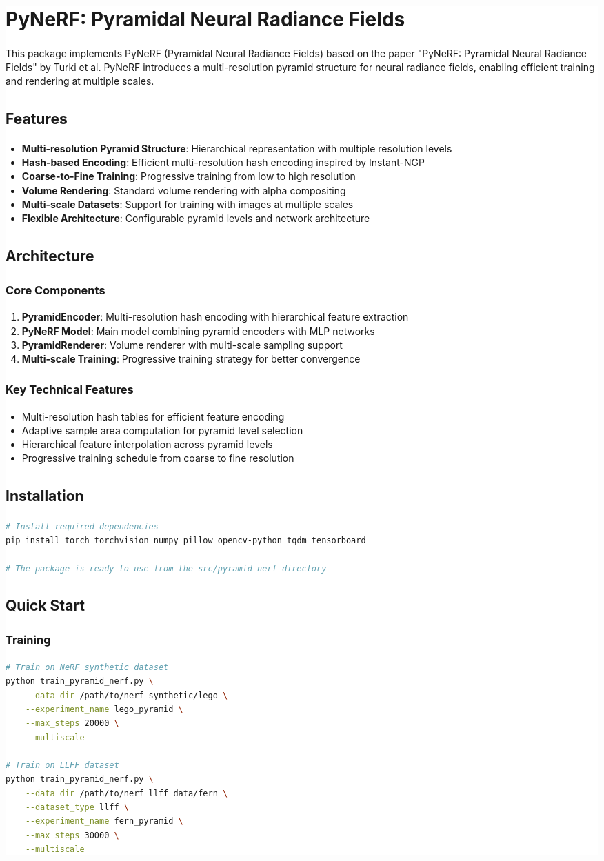 # PyNeRF: Pyramidal Neural Radiance Fields

This package implements PyNeRF (Pyramidal Neural Radiance Fields) based on the paper "PyNeRF: Pyramidal Neural Radiance Fields" by Turki et al. PyNeRF introduces a multi-resolution pyramid structure for neural radiance fields, enabling efficient training and rendering at multiple scales.

## Features

- **Multi-resolution Pyramid Structure**: Hierarchical representation with multiple resolution levels
- **Hash-based Encoding**: Efficient multi-resolution hash encoding inspired by Instant-NGP
- **Coarse-to-Fine Training**: Progressive training from low to high resolution
- **Volume Rendering**: Standard volume rendering with alpha compositing
- **Multi-scale Datasets**: Support for training with images at multiple scales
- **Flexible Architecture**: Configurable pyramid levels and network architecture

## Architecture

### Core Components

1. **PyramidEncoder**: Multi-resolution hash encoding with hierarchical feature extraction
2. **PyNeRF Model**: Main model combining pyramid encoders with MLP networks
3. **PyramidRenderer**: Volume renderer with multi-scale sampling support
4. **Multi-scale Training**: Progressive training strategy for better convergence

### Key Technical Features

- Multi-resolution hash tables for efficient feature encoding
- Adaptive sample area computation for pyramid level selection
- Hierarchical feature interpolation across pyramid levels
- Progressive training schedule from coarse to fine resolution

## Installation

```bash
# Install required dependencies
pip install torch torchvision numpy pillow opencv-python tqdm tensorboard

# The package is ready to use from the src/pyramid-nerf directory
```

## Quick Start

### Training

```bash
# Train on NeRF synthetic dataset
python train_pyramid_nerf.py \
    --data_dir /path/to/nerf_synthetic/lego \
    --experiment_name lego_pyramid \
    --max_steps 20000 \
    --multiscale

# Train on LLFF dataset
python train_pyramid_nerf.py \
    --data_dir /path/to/nerf_llff_data/fern \
    --dataset_type llff \
    --experiment_name fern_pyramid \
    --max_steps 30000 \
    --multiscale
```
